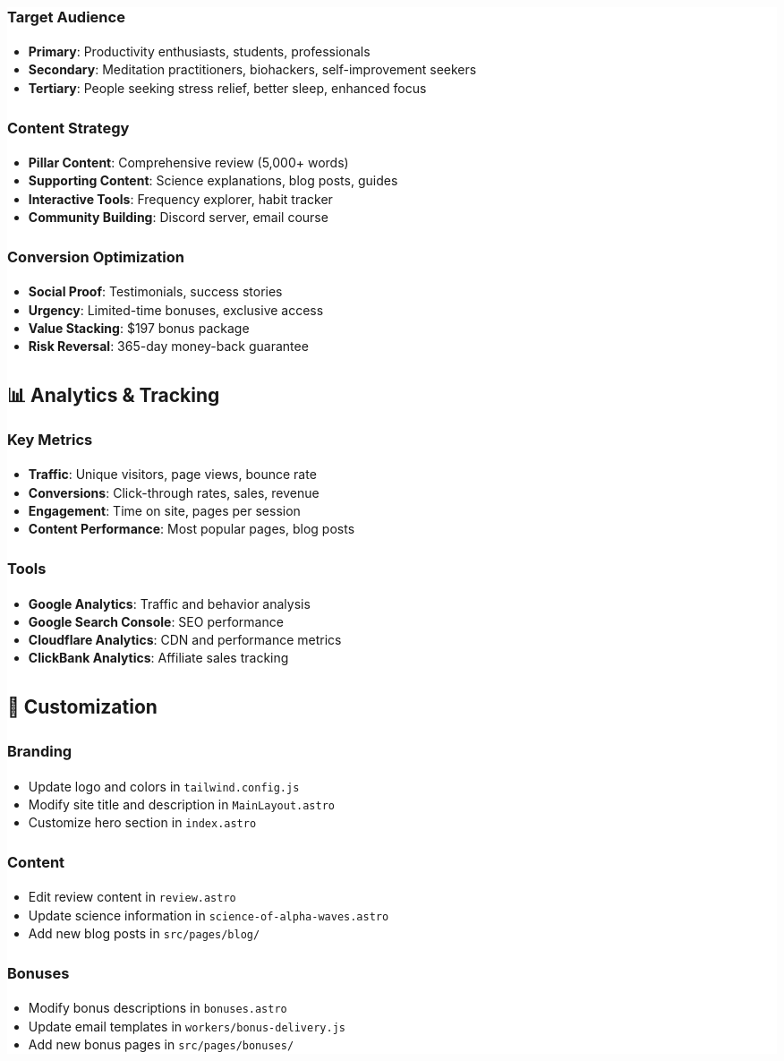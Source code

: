 ### Target Audience
- **Primary**: Productivity enthusiasts, students, professionals
- **Secondary**: Meditation practitioners, biohackers, self-improvement seekers
- **Tertiary**: People seeking stress relief, better sleep, enhanced focus

### Content Strategy
- **Pillar Content**: Comprehensive review (5,000+ words)
- **Supporting Content**: Science explanations, blog posts, guides
- **Interactive Tools**: Frequency explorer, habit tracker
- **Community Building**: Discord server, email course

### Conversion Optimization
- **Social Proof**: Testimonials, success stories
- **Urgency**: Limited-time bonuses, exclusive access
- **Value Stacking**: $197 bonus package
- **Risk Reversal**: 365-day money-back guarantee

## 📊 Analytics & Tracking

### Key Metrics
- **Traffic**: Unique visitors, page views, bounce rate
- **Conversions**: Click-through rates, sales, revenue
- **Engagement**: Time on site, pages per session
- **Content Performance**: Most popular pages, blog posts

### Tools
- **Google Analytics**: Traffic and behavior analysis
- **Google Search Console**: SEO performance
- **Cloudflare Analytics**: CDN and performance metrics
- **ClickBank Analytics**: Affiliate sales tracking

## 🔧 Customization

### Branding
- Update logo and colors in `tailwind.config.js`
- Modify site title and description in `MainLayout.astro`
- Customize hero section in `index.astro`

### Content
- Edit review content in `review.astro`
- Update science information in `science-of-alpha-waves.astro`
- Add new blog posts in `src/pages/blog/`

### Bonuses
- Modify bonus descriptions in `bonuses.astro`
- Update email templates in `workers/bonus-delivery.js`
- Add new bonus pages in `src/pages/bonuses/`
